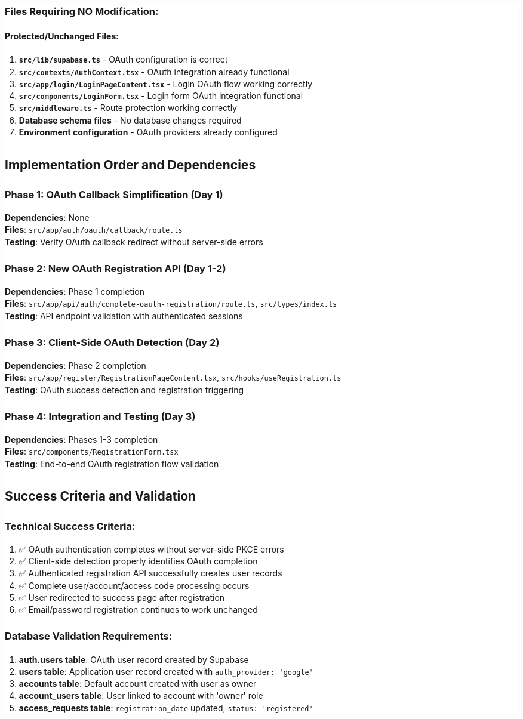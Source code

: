 ### Files Requiring NO Modification:

#### Protected/Unchanged Files:
1. **`src/lib/supabase.ts`** - OAuth configuration is correct
2. **`src/contexts/AuthContext.tsx`** - OAuth integration already functional
3. **`src/app/login/LoginPageContent.tsx`** - Login OAuth flow working correctly
4. **`src/components/LoginForm.tsx`** - Login form OAuth integration functional
5. **`src/middleware.ts`** - Route protection working correctly
6. **Database schema files** - No database changes required
7. **Environment configuration** - OAuth providers already configured

## Implementation Order and Dependencies

### Phase 1: OAuth Callback Simplification (Day 1)
**Dependencies**: None  
**Files**: `src/app/auth/oauth/callback/route.ts`  
**Testing**: Verify OAuth callback redirect without server-side errors

### Phase 2: New OAuth Registration API (Day 1-2)
**Dependencies**: Phase 1 completion  
**Files**: `src/app/api/auth/complete-oauth-registration/route.ts`, `src/types/index.ts`  
**Testing**: API endpoint validation with authenticated sessions

### Phase 3: Client-Side OAuth Detection (Day 2)
**Dependencies**: Phase 2 completion  
**Files**: `src/app/register/RegistrationPageContent.tsx`, `src/hooks/useRegistration.ts`  
**Testing**: OAuth success detection and registration triggering

### Phase 4: Integration and Testing (Day 3)
**Dependencies**: Phases 1-3 completion  
**Files**: `src/components/RegistrationForm.tsx`  
**Testing**: End-to-end OAuth registration flow validation

## Success Criteria and Validation

### Technical Success Criteria:
1. ✅ OAuth authentication completes without server-side PKCE errors
2. ✅ Client-side detection properly identifies OAuth completion
3. ✅ Authenticated registration API successfully creates user records
4. ✅ Complete user/account/access code processing occurs
5. ✅ User redirected to success page after registration
6. ✅ Email/password registration continues to work unchanged

### Database Validation Requirements:
1. **auth.users table**: OAuth user record created by Supabase
2. **users table**: Application user record created with `auth_provider: 'google'`
3. **accounts table**: Default account created with user as owner
4. **account_users table**: User linked to account with 'owner' role
5. **access_requests table**: `registration_date` updated, `status: 'registered'`
